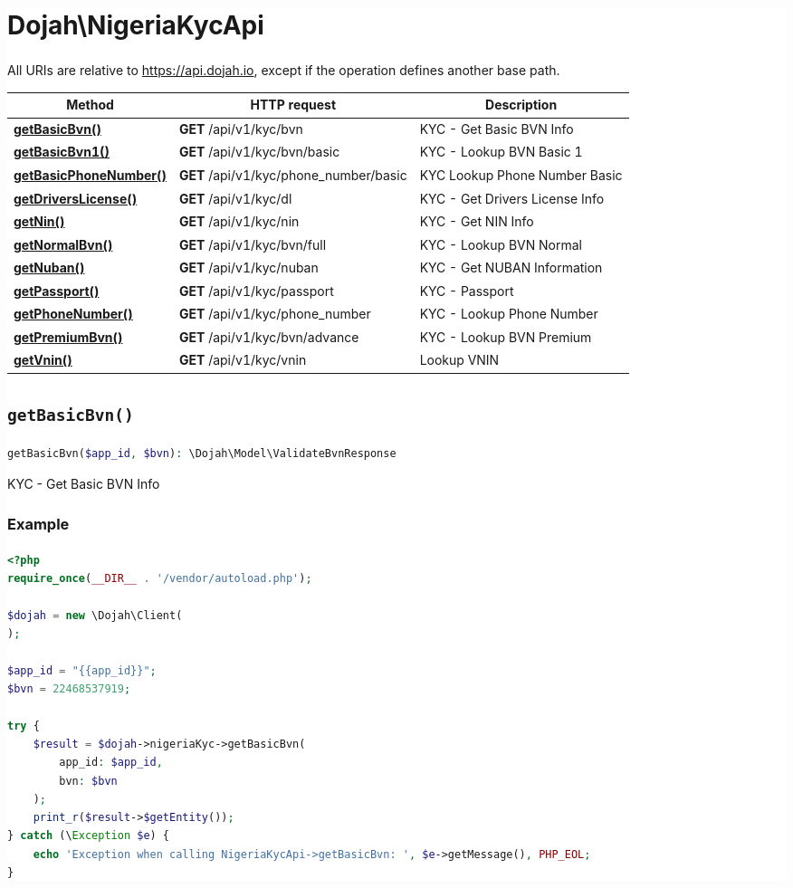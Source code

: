 # Dojah\NigeriaKycApi

All URIs are relative to https://api.dojah.io, except if the operation defines another base path.

| Method | HTTP request | Description |
| ------------- | ------------- | ------------- |
| [**getBasicBvn()**](NigeriaKycApi.md#getBasicBvn) | **GET** /api/v1/kyc/bvn | KYC - Get Basic BVN Info |
| [**getBasicBvn1()**](NigeriaKycApi.md#getBasicBvn1) | **GET** /api/v1/kyc/bvn/basic | KYC - Lookup BVN Basic 1 |
| [**getBasicPhoneNumber()**](NigeriaKycApi.md#getBasicPhoneNumber) | **GET** /api/v1/kyc/phone_number/basic | KYC Lookup Phone Number Basic |
| [**getDriversLicense()**](NigeriaKycApi.md#getDriversLicense) | **GET** /api/v1/kyc/dl | KYC - Get Drivers License Info |
| [**getNin()**](NigeriaKycApi.md#getNin) | **GET** /api/v1/kyc/nin | KYC - Get NIN Info |
| [**getNormalBvn()**](NigeriaKycApi.md#getNormalBvn) | **GET** /api/v1/kyc/bvn/full | KYC - Lookup BVN Normal |
| [**getNuban()**](NigeriaKycApi.md#getNuban) | **GET** /api/v1/kyc/nuban | KYC - Get NUBAN Information |
| [**getPassport()**](NigeriaKycApi.md#getPassport) | **GET** /api/v1/kyc/passport | KYC - Passport |
| [**getPhoneNumber()**](NigeriaKycApi.md#getPhoneNumber) | **GET** /api/v1/kyc/phone_number | KYC - Lookup Phone Number |
| [**getPremiumBvn()**](NigeriaKycApi.md#getPremiumBvn) | **GET** /api/v1/kyc/bvn/advance | KYC - Lookup BVN Premium |
| [**getVnin()**](NigeriaKycApi.md#getVnin) | **GET** /api/v1/kyc/vnin | Lookup VNIN |


## `getBasicBvn()`

```php
getBasicBvn($app_id, $bvn): \Dojah\Model\ValidateBvnResponse
```

KYC - Get Basic BVN Info

### Example

```php
<?php
require_once(__DIR__ . '/vendor/autoload.php');

$dojah = new \Dojah\Client(
);

$app_id = "{{app_id}}";
$bvn = 22468537919;

try {
    $result = $dojah->nigeriaKyc->getBasicBvn(
        app_id: $app_id, 
        bvn: $bvn
    );
    print_r($result->$getEntity());
} catch (\Exception $e) {
    echo 'Exception when calling NigeriaKycApi->getBasicBvn: ', $e->getMessage(), PHP_EOL;
}

```
